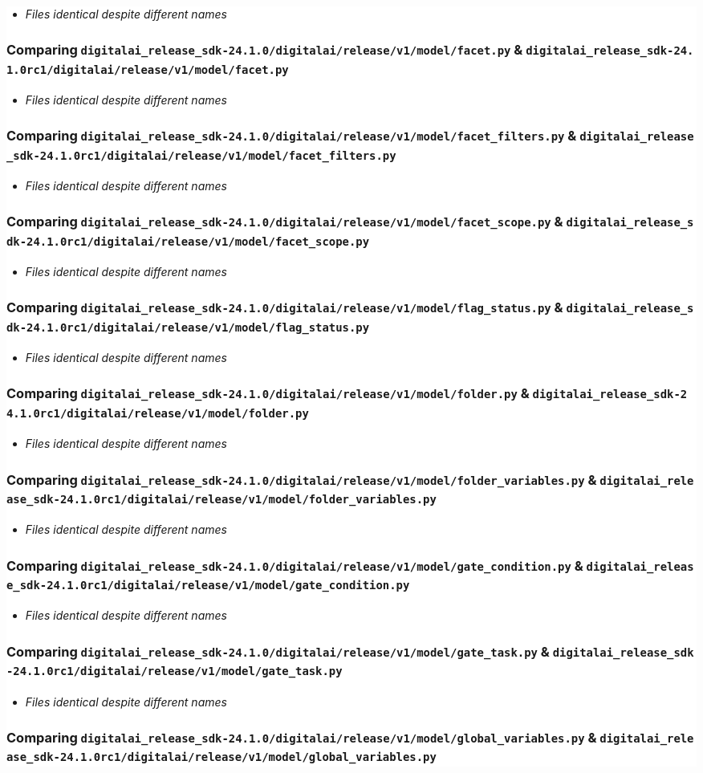  * *Files identical despite different names*

### Comparing `digitalai_release_sdk-24.1.0/digitalai/release/v1/model/facet.py` & `digitalai_release_sdk-24.1.0rc1/digitalai/release/v1/model/facet.py`

 * *Files identical despite different names*

### Comparing `digitalai_release_sdk-24.1.0/digitalai/release/v1/model/facet_filters.py` & `digitalai_release_sdk-24.1.0rc1/digitalai/release/v1/model/facet_filters.py`

 * *Files identical despite different names*

### Comparing `digitalai_release_sdk-24.1.0/digitalai/release/v1/model/facet_scope.py` & `digitalai_release_sdk-24.1.0rc1/digitalai/release/v1/model/facet_scope.py`

 * *Files identical despite different names*

### Comparing `digitalai_release_sdk-24.1.0/digitalai/release/v1/model/flag_status.py` & `digitalai_release_sdk-24.1.0rc1/digitalai/release/v1/model/flag_status.py`

 * *Files identical despite different names*

### Comparing `digitalai_release_sdk-24.1.0/digitalai/release/v1/model/folder.py` & `digitalai_release_sdk-24.1.0rc1/digitalai/release/v1/model/folder.py`

 * *Files identical despite different names*

### Comparing `digitalai_release_sdk-24.1.0/digitalai/release/v1/model/folder_variables.py` & `digitalai_release_sdk-24.1.0rc1/digitalai/release/v1/model/folder_variables.py`

 * *Files identical despite different names*

### Comparing `digitalai_release_sdk-24.1.0/digitalai/release/v1/model/gate_condition.py` & `digitalai_release_sdk-24.1.0rc1/digitalai/release/v1/model/gate_condition.py`

 * *Files identical despite different names*

### Comparing `digitalai_release_sdk-24.1.0/digitalai/release/v1/model/gate_task.py` & `digitalai_release_sdk-24.1.0rc1/digitalai/release/v1/model/gate_task.py`

 * *Files identical despite different names*

### Comparing `digitalai_release_sdk-24.1.0/digitalai/release/v1/model/global_variables.py` & `digitalai_release_sdk-24.1.0rc1/digitalai/release/v1/model/global_variables.py`
